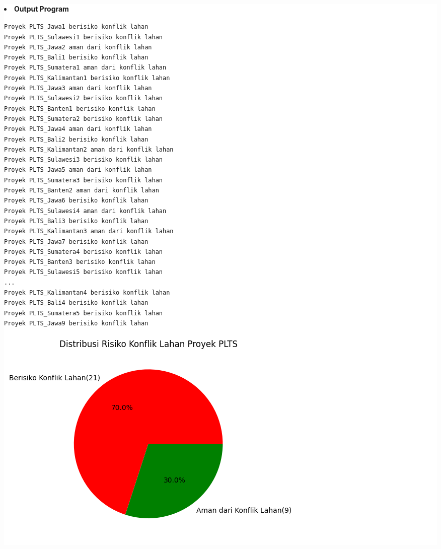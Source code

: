 <li><strong>Output Program</strong></li>

```
Proyek PLTS_Jawa1 berisiko konflik lahan
Proyek PLTS_Sulawesi1 berisiko konflik lahan
Proyek PLTS_Jawa2 aman dari konflik lahan
Proyek PLTS_Bali1 berisiko konflik lahan
Proyek PLTS_Sumatera1 aman dari konflik lahan
Proyek PLTS_Kalimantan1 berisiko konflik lahan
Proyek PLTS_Jawa3 aman dari konflik lahan
Proyek PLTS_Sulawesi2 berisiko konflik lahan
Proyek PLTS_Banten1 berisiko konflik lahan
Proyek PLTS_Sumatera2 berisiko konflik lahan
Proyek PLTS_Jawa4 aman dari konflik lahan
Proyek PLTS_Bali2 berisiko konflik lahan
Proyek PLTS_Kalimantan2 aman dari konflik lahan
Proyek PLTS_Sulawesi3 berisiko konflik lahan
Proyek PLTS_Jawa5 aman dari konflik lahan
Proyek PLTS_Sumatera3 berisiko konflik lahan
Proyek PLTS_Banten2 aman dari konflik lahan
Proyek PLTS_Jawa6 berisiko konflik lahan
Proyek PLTS_Sulawesi4 aman dari konflik lahan
Proyek PLTS_Bali3 berisiko konflik lahan
Proyek PLTS_Kalimantan3 aman dari konflik lahan
Proyek PLTS_Jawa7 berisiko konflik lahan
Proyek PLTS_Sumatera4 berisiko konflik lahan
Proyek PLTS_Banten3 berisiko konflik lahan
Proyek PLTS_Sulawesi5 berisiko konflik lahan
...
Proyek PLTS_Kalimantan4 berisiko konflik lahan
Proyek PLTS_Bali4 berisiko konflik lahan
Proyek PLTS_Sumatera5 berisiko konflik lahan
Proyek PLTS_Jawa9 berisiko konflik lahan
```

![chart_risiko_konflik](assets/pie_chart_risiko_konflik.png)
